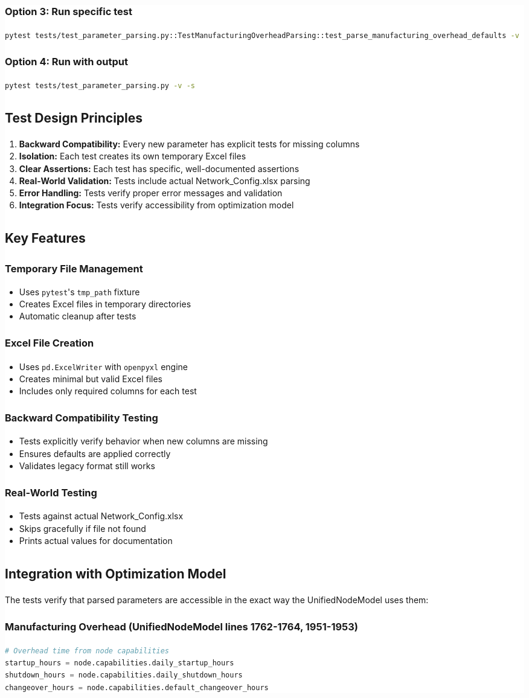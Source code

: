 ### Option 3: Run specific test
```bash
pytest tests/test_parameter_parsing.py::TestManufacturingOverheadParsing::test_parse_manufacturing_overhead_defaults -v
```

### Option 4: Run with output
```bash
pytest tests/test_parameter_parsing.py -v -s
```

## Test Design Principles

1. **Backward Compatibility:** Every new parameter has explicit tests for missing columns
2. **Isolation:** Each test creates its own temporary Excel files
3. **Clear Assertions:** Each test has specific, well-documented assertions
4. **Real-World Validation:** Tests include actual Network_Config.xlsx parsing
5. **Error Handling:** Tests verify proper error messages and validation
6. **Integration Focus:** Tests verify accessibility from optimization model

## Key Features

### Temporary File Management
- Uses `pytest`'s `tmp_path` fixture
- Creates Excel files in temporary directories
- Automatic cleanup after tests

### Excel File Creation
- Uses `pd.ExcelWriter` with `openpyxl` engine
- Creates minimal but valid Excel files
- Includes only required columns for each test

### Backward Compatibility Testing
- Tests explicitly verify behavior when new columns are missing
- Ensures defaults are applied correctly
- Validates legacy format still works

### Real-World Testing
- Tests against actual Network_Config.xlsx
- Skips gracefully if file not found
- Prints actual values for documentation

## Integration with Optimization Model

The tests verify that parsed parameters are accessible in the exact way the UnifiedNodeModel uses them:

### Manufacturing Overhead (UnifiedNodeModel lines 1762-1764, 1951-1953)
```python
# Overhead time from node capabilities
startup_hours = node.capabilities.daily_startup_hours
shutdown_hours = node.capabilities.daily_shutdown_hours
changeover_hours = node.capabilities.default_changeover_hours
```
